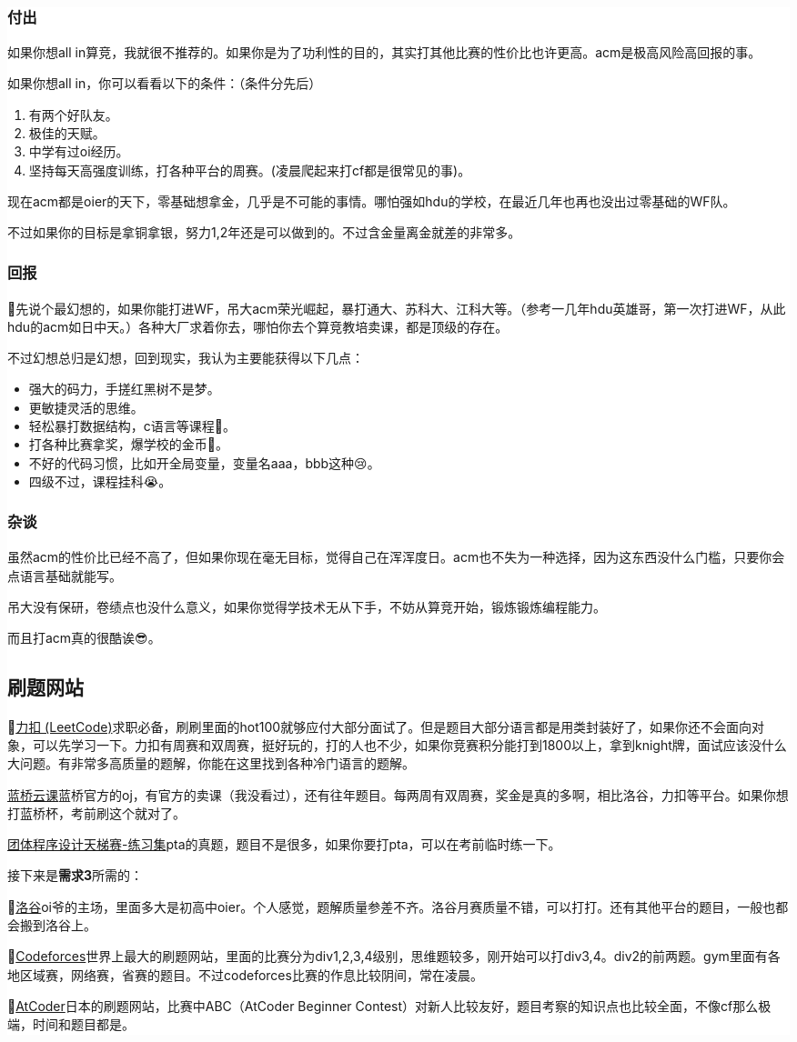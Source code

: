 ### 付出

如果你想all in算竞，我就很不推荐的。如果你是为了功利性的目的，其实打其他比赛的性价比也许更高。acm是极高风险高回报的事。

如果你想all in，你可以看看以下的条件：（条件分先后）

1. 有两个好队友。
2. 极佳的天赋。
3. 中学有过oi经历。
4. 坚持每天高强度训练，打各种平台的周赛。(凌晨爬起来打cf都是很常见的事)。

现在acm都是oier的天下，零基础想拿金，几乎是不可能的事情。哪怕强如hdu的学校，在最近几年也再也没出过零基础的WF队。

不过如果你的目标是拿铜拿银，努力1,2年还是可以做到的。不过含金量离金就差的非常多。

### 回报

🤣先说个最幻想的，如果你能打进WF，吊大acm荣光崛起，暴打通大、苏科大、江科大等。（参考一几年hdu英雄哥，第一次打进WF，从此hdu的acm如日中天。）各种大厂求着你去，哪怕你去个算竞教培卖课，都是顶级的存在。

不过幻想总归是幻想，回到现实，我认为主要能获得以下几点：

- 强大的码力，手搓红黑树不是梦。
- 更敏捷灵活的思维。
- 轻松暴打数据结构，c语言等课程🤩。
- 打各种比赛拿奖，爆学校的金币🥳。
- 不好的代码习惯，比如开全局变量，变量名aaa，bbb这种😢。
- 四级不过，课程挂科😭。

### 杂谈

虽然acm的性价比已经不高了，但如果你现在毫无目标，觉得自己在浑浑度日。acm也不失为一种选择，因为这东西没什么门槛，只要你会点语言基础就能写。

吊大没有保研，卷绩点也没什么意义，如果你觉得学技术无从下手，不妨从算竞开始，锻炼锻炼编程能力。

而且打acm真的很酷诶😎。

## 刷题网站

🥳[力扣 (LeetCode)](https://leetcode.cn/)求职必备，刷刷里面的hot100就够应付大部分面试了。但是题目大部分语言都是用类封装好了，如果你还不会面向对象，可以先学习一下。力扣有周赛和双周赛，挺好玩的，打的人也不少，如果你竞赛积分能打到1800以上，拿到knight牌，面试应该没什么大问题。有非常多高质量的题解，你能在这里找到各种冷门语言的题解。

[蓝桥云课](https://www.lanqiao.cn/cup/)蓝桥官方的oj，有官方的卖课（我没看过），还有往年题目。每两周有双周赛，奖金是真的多啊，相比洛谷，力扣等平台。如果你想打蓝桥杯，考前刷这个就对了。

[团体程序设计天梯赛-练习集](https://pintia.cn/problem-sets/994805046380707840/exam/problems/type/7)pta的真题，题目不是很多，如果你要打pta，可以在考前临时练一下。

接下来是**需求3**所需的：

🥳[洛谷](https://www.luogu.com.cn/)oi爷的主场，里面多大是初高中oier。个人感觉，题解质量参差不齐。洛谷月赛质量不错，可以打打。还有其他平台的题目，一般也都会搬到洛谷上。

🥳[Codeforces](https://mirror.codeforces.com/)世界上最大的刷题网站，里面的比赛分为div1,2,3,4级别，思维题较多，刚开始可以打div3,4。div2的前两题。gym里面有各地区域赛，网络赛，省赛的题目。不过codeforces比赛的作息比较阴间，常在凌晨。

🥳[AtCoder](https://atcoder.jp/)日本的刷题网站，比赛中ABC（AtCoder Beginner Contest）对新人比较友好，题目考察的知识点也比较全面，不像cf那么极端，时间和题目都是。
